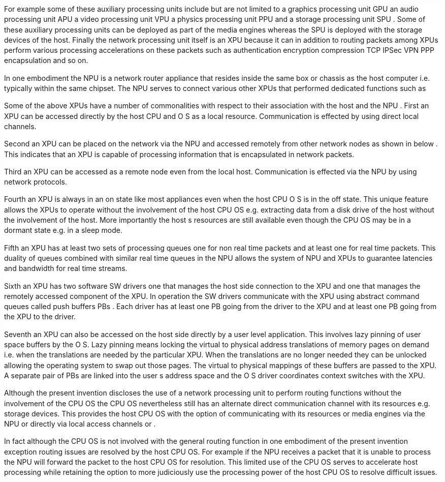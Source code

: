 For example some of these auxiliary processing units include but are not limited to a graphics processing unit GPU an audio processing unit APU a video processing unit VPU a physics processing unit PPU and a storage processing unit SPU . Some of these auxiliary processing units can be deployed as part of the media engines whereas the SPU is deployed with the storage devices of the host. Finally the network processing unit itself is an XPU because it can in addition to routing packets among XPUs perform various processing accelerations on these packets such as authentication encryption compression TCP IPSec VPN PPP encapsulation and so on.

In one embodiment the NPU is a network router appliance that resides inside the same box or chassis as the host computer i.e. typically within the same chipset. The NPU serves to connect various other XPUs that performed dedicated functions such as 

Some of the above XPUs have a number of commonalities with respect to their association with the host and the NPU . First an XPU can be accessed directly by the host CPU and O S as a local resource. Communication is effected by using direct local channels.

Second an XPU can be placed on the network via the NPU and accessed remotely from other network nodes as shown in below . This indicates that an XPU is capable of processing information that is encapsulated in network packets.

Third an XPU can be accessed as a remote node even from the local host. Communication is effected via the NPU by using network protocols.

Fourth an XPU is always in an on state like most appliances even when the host CPU O S is in the off state. This unique feature allows the XPUs to operate without the involvement of the host CPU OS e.g. extracting data from a disk drive of the host without the involvement of the host. More importantly the host s resources are still available even though the CPU OS may be in a dormant state e.g. in a sleep mode.

Fifth an XPU has at least two sets of processing queues one for non real time packets and at least one for real time packets. This duality of queues combined with similar real time queues in the NPU allows the system of NPU and XPUs to guarantee latencies and bandwidth for real time streams.

Sixth an XPU has two software SW drivers one that manages the host side connection to the XPU and one that manages the remotely accessed component of the XPU. In operation the SW drivers communicate with the XPU using abstract command queues called push buffers PBs . Each driver has at least one PB going from the driver to the XPU and at least one PB going from the XPU to the driver.

Seventh an XPU can also be accessed on the host side directly by a user level application. This involves lazy pinning of user space buffers by the O S. Lazy pinning means locking the virtual to physical address translations of memory pages on demand i.e. when the translations are needed by the particular XPU. When the translations are no longer needed they can be unlocked allowing the operating system to swap out those pages. The virtual to physical mappings of these buffers are passed to the XPU. A separate pair of PBs are linked into the user s address space and the O S driver coordinates context switches with the XPU.

Although the present invention discloses the use of a network processing unit to perform routing functions without the involvement of the CPU OS the CPU OS nevertheless still has an alternate direct communication channel with its resources e.g. storage devices. This provides the host CPU OS with the option of communicating with its resources or media engines via the NPU or directly via local access channels or .

In fact although the CPU OS is not involved with the general routing function in one embodiment of the present invention exception routing issues are resolved by the host CPU OS. For example if the NPU receives a packet that it is unable to process the NPU will forward the packet to the host CPU OS for resolution. This limited use of the CPU OS serves to accelerate host processing while retaining the option to more judiciously use the processing power of the host CPU OS to resolve difficult issues.
